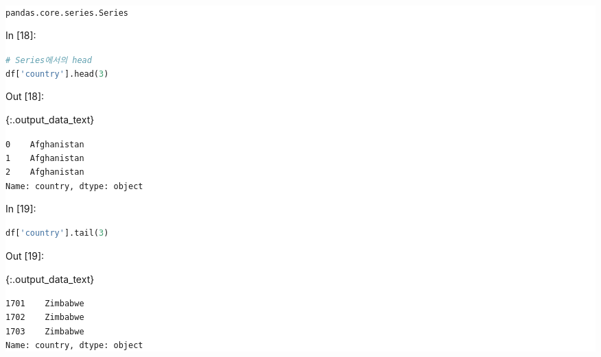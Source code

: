 ```
pandas.core.series.Series
```



<div class="in_prompt">
In&nbsp;[18]:
</div>

<div class="input_area" markdown="1">

```python
# Series에서의 head
df['country'].head(3)
```

</div>

<div class="output_prompt">
Out&nbsp;[18]:
</div>




{:.output_data_text}

```
0    Afghanistan
1    Afghanistan
2    Afghanistan
Name: country, dtype: object
```



<div class="in_prompt">
In&nbsp;[19]:
</div>

<div class="input_area" markdown="1">

```python
df['country'].tail(3)
```

</div>

<div class="output_prompt">
Out&nbsp;[19]:
</div>




{:.output_data_text}

```
1701    Zimbabwe
1702    Zimbabwe
1703    Zimbabwe
Name: country, dtype: object
```
